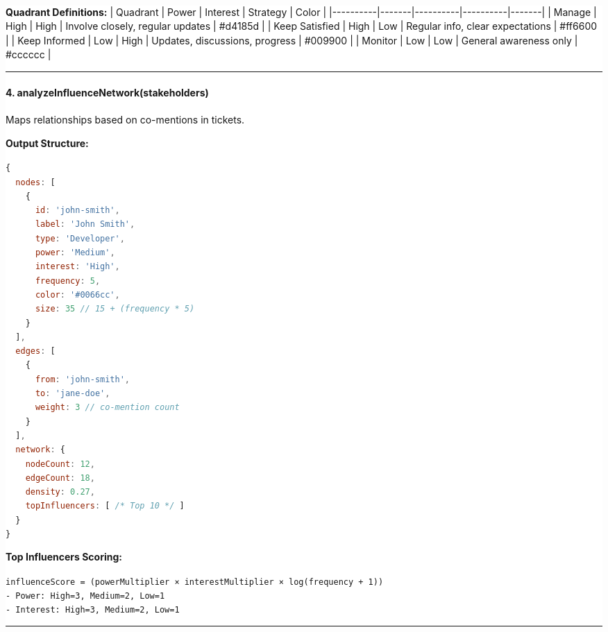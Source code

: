 **Quadrant Definitions:**
| Quadrant | Power | Interest | Strategy | Color |
|----------|-------|----------|----------|-------|
| Manage | High | High | Involve closely, regular updates | #d4185d |
| Keep Satisfied | High | Low | Regular info, clear expectations | #ff6600 |
| Keep Informed | Low | High | Updates, discussions, progress | #009900 |
| Monitor | Low | Low | General awareness only | #cccccc |

---

#### 4. **analyzeInfluenceNetwork(stakeholders)**
Maps relationships based on co-mentions in tickets.

**Output Structure:**
```javascript
{
  nodes: [
    {
      id: 'john-smith',
      label: 'John Smith',
      type: 'Developer',
      power: 'Medium',
      interest: 'High',
      frequency: 5,
      color: '#0066cc',
      size: 35 // 15 + (frequency * 5)
    }
  ],
  edges: [
    {
      from: 'john-smith',
      to: 'jane-doe',
      weight: 3 // co-mention count
    }
  ],
  network: {
    nodeCount: 12,
    edgeCount: 18,
    density: 0.27,
    topInfluencers: [ /* Top 10 */ ]
  }
}
```

**Top Influencers Scoring:**
```
influenceScore = (powerMultiplier × interestMultiplier × log(frequency + 1))
- Power: High=3, Medium=2, Low=1
- Interest: High=3, Medium=2, Low=1
```

---
